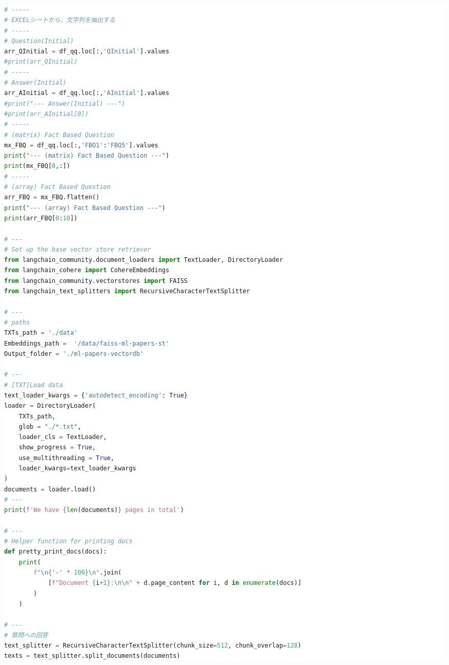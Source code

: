 ```python
# -----
# EXCELシートから、文字列を抽出する
# -----
# Question(Initial)
arr_QInitial = df_qq.loc[:,'QInitial'].values
#print(arr_QInitial)
# -----
# Answer(Initial)
arr_AInitial = df_qq.loc[:,'AInitial'].values
#print("--- Answer(Initial) ---")
#print(arr_AInitial[0])
# -----
# (matrix) Fact Based Question
mx_FBQ = df_qq.loc[:,'FBQ1':'FBQ5'].values
print("--- (matrix) Fact Based Question ---")
print(mx_FBQ[0,:])
# -----
# (array) Fact Based Question
arr_FBQ = mx_FBQ.flatten()
print("--- (array) Fact Based Question ---")
print(arr_FBQ[0:10])

# ---
# Set up the base vector store retriever
from langchain_community.document_loaders import TextLoader, DirectoryLoader
from langchain_cohere import CohereEmbeddings
from langchain_community.vectorstores import FAISS
from langchain_text_splitters import RecursiveCharacterTextSplitter

# ---
# paths
TXTs_path = './data'
Embeddings_path =  '/data/faiss-ml-papers-st'
Output_folder = './ml-papers-vectordb'

# ---
# [TXT]Load data
text_loader_kwargs = {'autodetect_encoding': True}
loader = DirectoryLoader(
    TXTs_path,
    glob = "./*.txt",
    loader_cls = TextLoader,
    show_progress = True,
    use_multithreading = True,
    loader_kwargs=text_loader_kwargs
)
documents = loader.load()
# ---
print(f'We have {len(documents)} pages in total')

# ---
# Helper function for printing docs
def pretty_print_docs(docs):
    print(
        f"\n{'-' * 100}\n".join(
            [f"Document {i+1}:\n\n" + d.page_content for i, d in enumerate(docs)]
        )
    )

# ---
# 質問への回答
text_splitter = RecursiveCharacterTextSplitter(chunk_size=512, chunk_overlap=128)
texts = text_splitter.split_documents(documents)
```